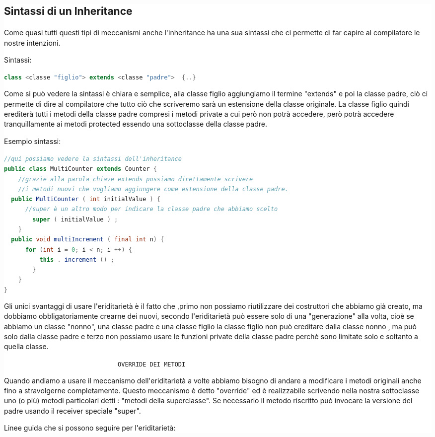 ## Sintassi di un Inheritance

Come quasi tutti questi tipi di meccanismi anche l'inheritance ha una sua
sintassi che ci permette di far capire al compilatore le nostre intenzioni.

Sintassi:
```java
class <classe "figlio"> extends <classe "padre">  {..}
```
Come si può vedere la sintassi è chiara e semplice, alla classe figlio aggiungiamo
il termine "extends" e poi la classe padre, ciò ci permette di dire al compilatore
che tutto ciò che scriveremo sarà un estensione della classe originale.
La classe figlio quindi erediterà tutti i metodi della classe padre compresi
i metodi private a cui però non potrà accedere, però potrà accedere tranquillamente
ai metodi protected essendo una sottoclasse della classe padre.

Esempio sintassi:

```java
//qui possiamo vedere la sintassi dell'inheritance
public class MultiCounter extends Counter {
    //grazie alla parola chiave extends possiamo direttamente scrivere
    //i metodi nuovi che vogliamo aggiungere come estensione della classe padre.
  public MultiCounter ( int initialValue ) {
      //super è un altro modo per indicare la classe padre che abbiamo scelto
        super ( initialValue ) ;
    }
  public void multiIncrement ( final int n) {
      for (int i = 0; i < n; i ++) {
          this . increment () ;
        }
    }
}
```
Gli unici svantaggi di usare l'eriditarietà è il fatto che ,primo non possiamo
riutilizzare dei costruttori che abbiamo già creato, ma dobbiamo obbligatoriamente
crearne dei nuovi, secondo l'eriditarietà può essere solo di una "generazione"
alla volta, cioè se abbiamo un classe "nonno", una classe padre e una classe figlio la
classe figlio non può ereditare dalla classe nonno , ma può solo dalla classe padre
e terzo non possiamo usare le funzioni private della classe padre perchè sono
limitate solo e soltanto a quella classe.


                                    OVERRIDE DEI METODI


Quando andiamo a usare il meccanismo dell'eriditarietà a volte abbiamo bisogno
di andare a modificare i metodi originali anche fino a stravolgerne completamente.
Questo meccanismo è detto "override" ed è realizzabile scrivendo nella nostra
sottoclasse uno (o più) metodi particolari detti : "metodi della superclasse".
Se necessario il metodo riscritto può invocare la versione del padre
usando il receiver speciale "super".

Linee guida che si possono seguire per l'eriditarietà:
